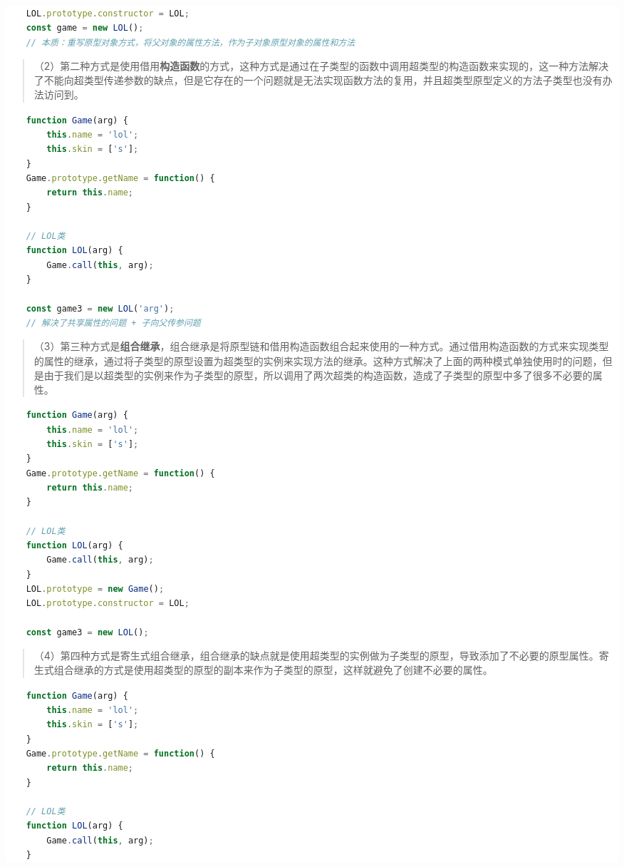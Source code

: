 ```js
    LOL.prototype.constructor = LOL;
    const game = new LOL();
    // 本质：重写原型对象方式，将父对象的属性方法，作为子对象原型对象的属性和方法

```

>（2）第二种方式是使用借用**构造函数**的方式，这种方式是通过在子类型的函数中调用超类型的构造函数来实现的，这一种方法解决了不能向超类型传递参数的缺点，但是它存在的一个问题就是无法实现函数方法的复用，并且超类型原型定义的方法子类型也没有办法访问到。
```js
    function Game(arg) {
        this.name = 'lol';
        this.skin = ['s'];
    }
    Game.prototype.getName = function() {
        return this.name;
    }

    // LOL类
    function LOL(arg) {
        Game.call(this, arg);
    }

    const game3 = new LOL('arg');
    // 解决了共享属性的问题 + 子向父传参问题


```

>（3）第三种方式是**组合继承**，组合继承是将原型链和借用构造函数组合起来使用的一种方式。通过借用构造函数的方式来实现类型的属性的继承，通过将子类型的原型设置为超类型的实例来实现方法的继承。这种方式解决了上面的两种模式单独使用时的问题，但是由于我们是以超类型的实例来作为子类型的原型，所以调用了两次超类的构造函数，造成了子类型的原型中多了很多不必要的属性。
```js
    function Game(arg) {
        this.name = 'lol';
        this.skin = ['s'];
    }
    Game.prototype.getName = function() {
        return this.name;
    }

    // LOL类
    function LOL(arg) {
        Game.call(this, arg);
    }
    LOL.prototype = new Game();
    LOL.prototype.constructor = LOL;

    const game3 = new LOL();

```

>（4）第四种方式是寄生式组合继承，组合继承的缺点就是使用超类型的实例做为子类型的原型，导致添加了不必要的原型属性。寄生式组合继承的方式是使用超类型的原型的副本来作为子类型的原型，这样就避免了创建不必要的属性。
```js
    function Game(arg) {
        this.name = 'lol';
        this.skin = ['s'];
    }
    Game.prototype.getName = function() {
        return this.name;
    }

    // LOL类
    function LOL(arg) {
        Game.call(this, arg);
    }
```